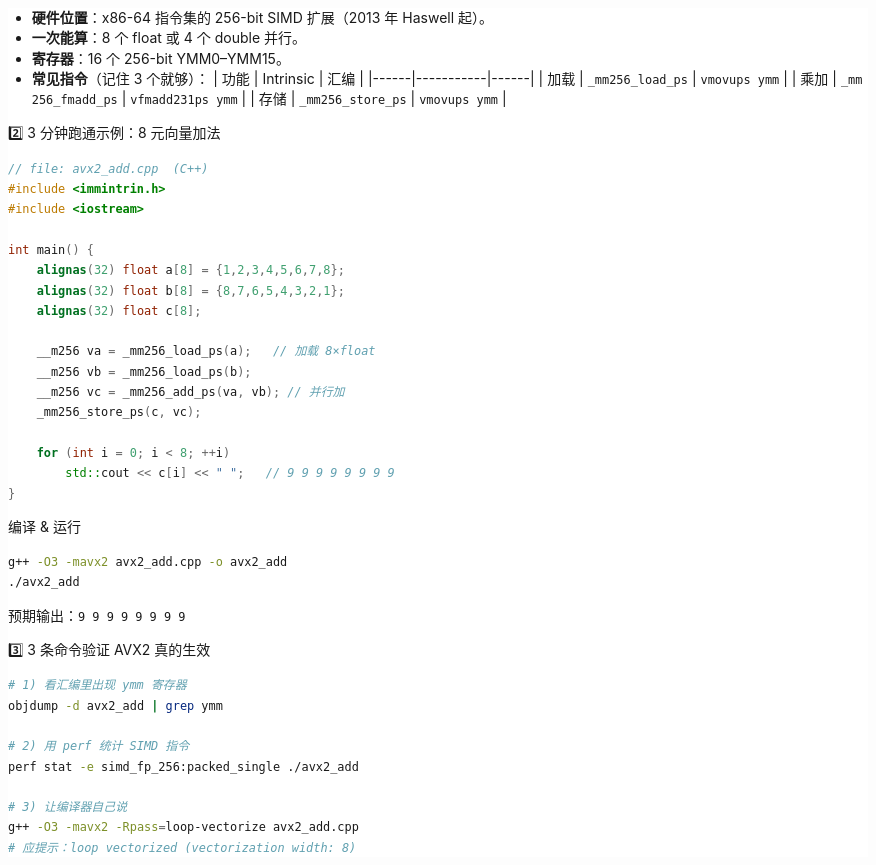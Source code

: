 - **硬件位置**：x86-64 指令集的 256-bit SIMD 扩展（2013 年 Haswell 起）。
- **一次能算**：8 个 float 或 4 个 double 并行。
- **寄存器**：16 个 256-bit YMM0–YMM15。
- **常见指令**（记住 3 个就够）：
  | 功能 | Intrinsic | 汇编 |
  |------|-----------|------|
  | 加载 | `_mm256_load_ps` | `vmovups ymm` |
  | 乘加 | `_mm256_fmadd_ps` | `vfmadd231ps ymm` |
  | 存储 | `_mm256_store_ps` | `vmovups ymm` |

 
2️⃣ 3 分钟跑通示例：8 元向量加法

```cpp
// file: avx2_add.cpp  (C++)
#include <immintrin.h>
#include <iostream>

int main() {
    alignas(32) float a[8] = {1,2,3,4,5,6,7,8};
    alignas(32) float b[8] = {8,7,6,5,4,3,2,1};
    alignas(32) float c[8];

    __m256 va = _mm256_load_ps(a);   // 加载 8×float
    __m256 vb = _mm256_load_ps(b);
    __m256 vc = _mm256_add_ps(va, vb); // 并行加
    _mm256_store_ps(c, vc);

    for (int i = 0; i < 8; ++i)
        std::cout << c[i] << " ";   // 9 9 9 9 9 9 9 9
}
```

编译 & 运行

```bash
g++ -O3 -mavx2 avx2_add.cpp -o avx2_add
./avx2_add
```

预期输出：`9 9 9 9 9 9 9 9`

 
3️⃣ 3 条命令验证 AVX2 真的生效

```bash
# 1) 看汇编里出现 ymm 寄存器
objdump -d avx2_add | grep ymm

# 2) 用 perf 统计 SIMD 指令
perf stat -e simd_fp_256:packed_single ./avx2_add

# 3) 让编译器自己说
g++ -O3 -mavx2 -Rpass=loop-vectorize avx2_add.cpp
# 应提示：loop vectorized (vectorization width: 8)
```

